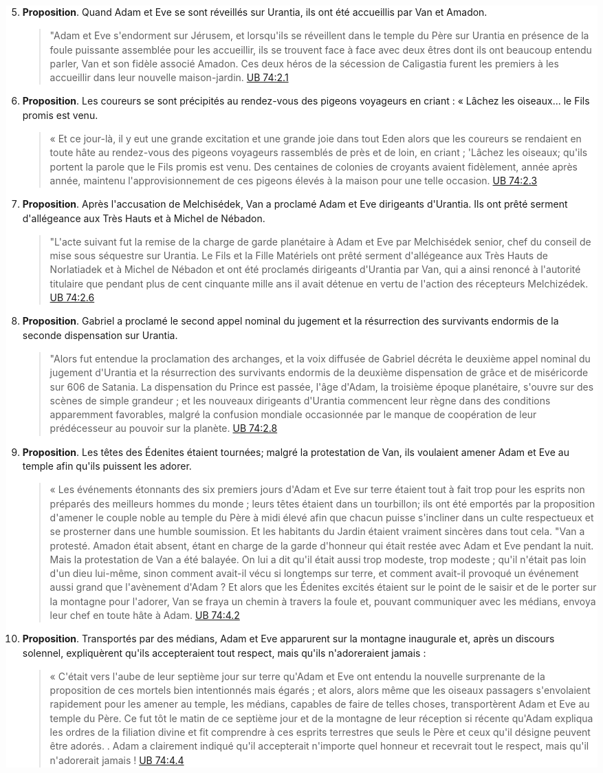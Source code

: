 5. **Proposition**. Quand Adam et Eve se sont réveillés sur Urantia, ils ont été accueillis par Van et Amadon.
	> "Adam et Eve s'endorment sur Jérusem, et lorsqu'ils se réveillent dans le temple du Père sur Urantia en présence de la foule puissante assemblée pour les accueillir, ils se trouvent face à face avec deux êtres dont ils ont beaucoup entendu parler, Van et son fidèle associé Amadon. Ces deux héros de la sécession de Caligastia furent les premiers à les accueillir dans leur nouvelle maison-jardin. [UB 74:2.1](/en/The_Urantia_Book/74#p2_1)

6. **Proposition**. Les coureurs se sont précipités au rendez-vous des pigeons voyageurs en criant : « Lâchez les oiseaux... le Fils promis est venu.
	> « Et ce jour-là, il y eut une grande excitation et une grande joie dans tout Eden alors que les coureurs se rendaient en toute hâte au rendez-vous des pigeons voyageurs rassemblés de près et de loin, en criant ; 'Lâchez les oiseaux; qu'ils portent la parole que le Fils promis est venu. Des centaines de colonies de croyants avaient fidèlement, année après année, maintenu l'approvisionnement de ces pigeons élevés à la maison pour une telle occasion. [UB 74:2.3](/en/The_Urantia_Book/74#p2_3)

7. **Proposition**. Après l'accusation de Melchisédek, Van a proclamé Adam et Eve dirigeants d'Urantia. Ils ont prêté serment d'allégeance aux Très Hauts et à Michel de Nébadon.
	> "L'acte suivant fut la remise de la charge de garde planétaire à Adam et Eve par Melchisédek senior, chef du conseil de mise sous séquestre sur Urantia. Le Fils et la Fille Matériels ont prêté serment d'allégeance aux Très Hauts de Norlatiadek et à Michel de Nébadon et ont été proclamés dirigeants d'Urantia par Van, qui a ainsi renoncé à l'autorité titulaire que pendant plus de cent cinquante mille ans il avait détenue en vertu de l'action des récepteurs Melchizédek. [UB 74:2.6](/en/The_Urantia_Book/74#p2_6)

8. **Proposition**. Gabriel a proclamé le second appel nominal du jugement et la résurrection des survivants endormis de la seconde dispensation sur Urantia.
	> "Alors fut entendue la proclamation des archanges, et la voix diffusée de Gabriel décréta le deuxième appel nominal du jugement d'Urantia et la résurrection des survivants endormis de la deuxième dispensation de grâce et de miséricorde sur 606 de Satania. La dispensation du Prince est passée, l'âge d'Adam, la troisième époque planétaire, s'ouvre sur des scènes de simple grandeur ; et les nouveaux dirigeants d'Urantia commencent leur règne dans des conditions apparemment favorables, malgré la confusion mondiale occasionnée par le manque de coopération de leur prédécesseur au pouvoir sur la planète. [UB 74:2.8](/en/The_Urantia_Book/74#p2_8)

9. **Proposition**. Les têtes des Édenites étaient tournées; malgré la protestation de Van, ils voulaient amener Adam et Eve au temple afin qu'ils puissent les adorer.
	> « Les événements étonnants des six premiers jours d'Adam et Eve sur terre étaient tout à fait trop pour les esprits non préparés des meilleurs hommes du monde ; leurs têtes étaient dans un tourbillon; ils ont été emportés par la proposition d'amener le couple noble au temple du Père à midi élevé afin que chacun puisse s'incliner dans un culte respectueux et se prosterner dans une humble soumission. Et les habitants du Jardin étaient vraiment sincères dans tout cela.
	> "Van a protesté. Amadon était absent, étant en charge de la garde d'honneur qui était restée avec Adam et Eve pendant la nuit. Mais la protestation de Van a été balayée. On lui a dit qu'il était aussi trop modeste, trop modeste ; qu'il n'était pas loin d'un dieu lui-même, sinon comment avait-il vécu si longtemps sur terre, et comment avait-il provoqué un événement aussi grand que l'avènement d'Adam ? Et alors que les Édenites excités étaient sur le point de le saisir et de le porter sur la montagne pour l'adorer, Van se fraya un chemin à travers la foule et, pouvant communiquer avec les médians, envoya leur chef en toute hâte à Adam. [UB 74:4.2](/en/The_Urantia_Book/74#p4_2)

10. **Proposition**. Transportés par des médians, Adam et Eve apparurent sur la montagne inaugurale et, après un discours solennel, expliquèrent qu'ils accepteraient tout respect, mais qu'ils n'adoreraient jamais :
	> « C'était vers l'aube de leur septième jour sur terre qu'Adam et Eve ont entendu la nouvelle surprenante de la proposition de ces mortels bien intentionnés mais égarés ; et alors, alors même que les oiseaux passagers s'envolaient rapidement pour les amener au temple, les médians, capables de faire de telles choses, transportèrent Adam et Eve au temple du Père. Ce fut tôt le matin de ce septième jour et de la montagne de leur réception si récente qu'Adam expliqua les ordres de la filiation divine et fit comprendre à ces esprits terrestres que seuls le Père et ceux qu'il désigne peuvent être adorés. . Adam a clairement indiqué qu'il accepterait n'importe quel honneur et recevrait tout le respect, mais qu'il n'adorerait jamais ! [UB 74:4.4](/en/The_Urantia_Book/74#p4_4)

